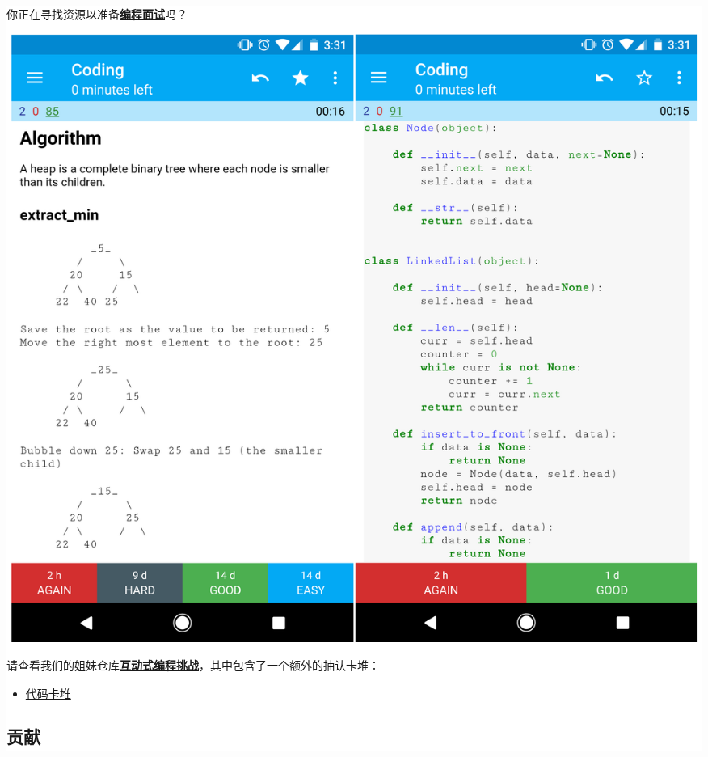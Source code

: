 你正在寻找资源以准备[**编程面试**](https://github.com/donnemartin/interactive-coding-challenges)吗？

<p align="center">
  <img src="images/b4YtAEN.png">
  <br/>
</p>

请查看我们的姐妹仓库[**互动式编程挑战**](https://github.com/donnemartin/interactive-coding-challenges)，其中包含了一个额外的抽认卡堆：

* [代码卡堆](https://github.com/donnemartin/interactive-coding-challenges/tree/master/anki_cards/Coding.apkg)

## 贡献
